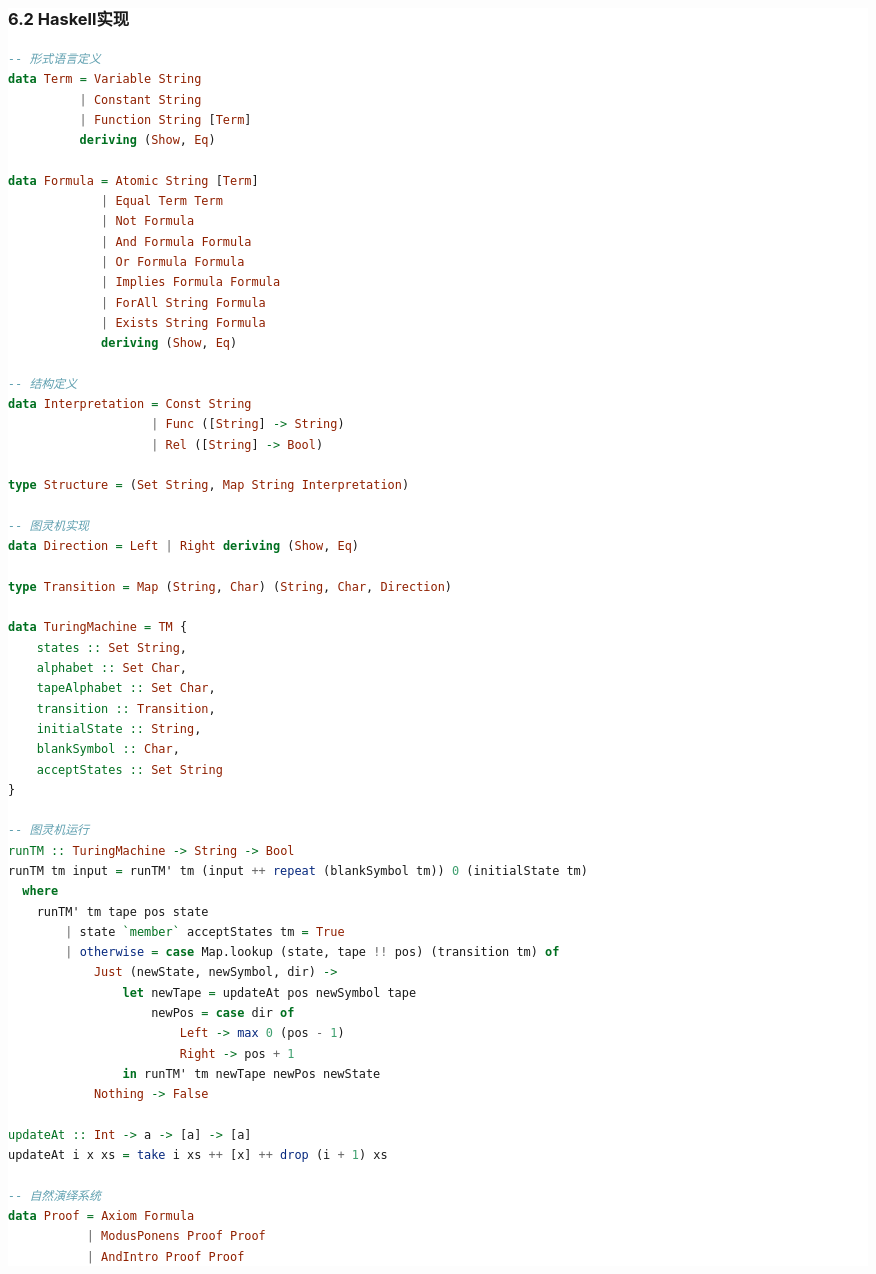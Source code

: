 ### 6.2 Haskell实现

```haskell
-- 形式语言定义
data Term = Variable String
          | Constant String
          | Function String [Term]
          deriving (Show, Eq)

data Formula = Atomic String [Term]
             | Equal Term Term
             | Not Formula
             | And Formula Formula
             | Or Formula Formula
             | Implies Formula Formula
             | ForAll String Formula
             | Exists String Formula
             deriving (Show, Eq)

-- 结构定义
data Interpretation = Const String
                    | Func ([String] -> String)
                    | Rel ([String] -> Bool)

type Structure = (Set String, Map String Interpretation)

-- 图灵机实现
data Direction = Left | Right deriving (Show, Eq)

type Transition = Map (String, Char) (String, Char, Direction)

data TuringMachine = TM {
    states :: Set String,
    alphabet :: Set Char,
    tapeAlphabet :: Set Char,
    transition :: Transition,
    initialState :: String,
    blankSymbol :: Char,
    acceptStates :: Set String
}

-- 图灵机运行
runTM :: TuringMachine -> String -> Bool
runTM tm input = runTM' tm (input ++ repeat (blankSymbol tm)) 0 (initialState tm)
  where
    runTM' tm tape pos state
        | state `member` acceptStates tm = True
        | otherwise = case Map.lookup (state, tape !! pos) (transition tm) of
            Just (newState, newSymbol, dir) -> 
                let newTape = updateAt pos newSymbol tape
                    newPos = case dir of
                        Left -> max 0 (pos - 1)
                        Right -> pos + 1
                in runTM' tm newTape newPos newState
            Nothing -> False

updateAt :: Int -> a -> [a] -> [a]
updateAt i x xs = take i xs ++ [x] ++ drop (i + 1) xs

-- 自然演绎系统
data Proof = Axiom Formula
           | ModusPonens Proof Proof
           | AndIntro Proof Proof
```